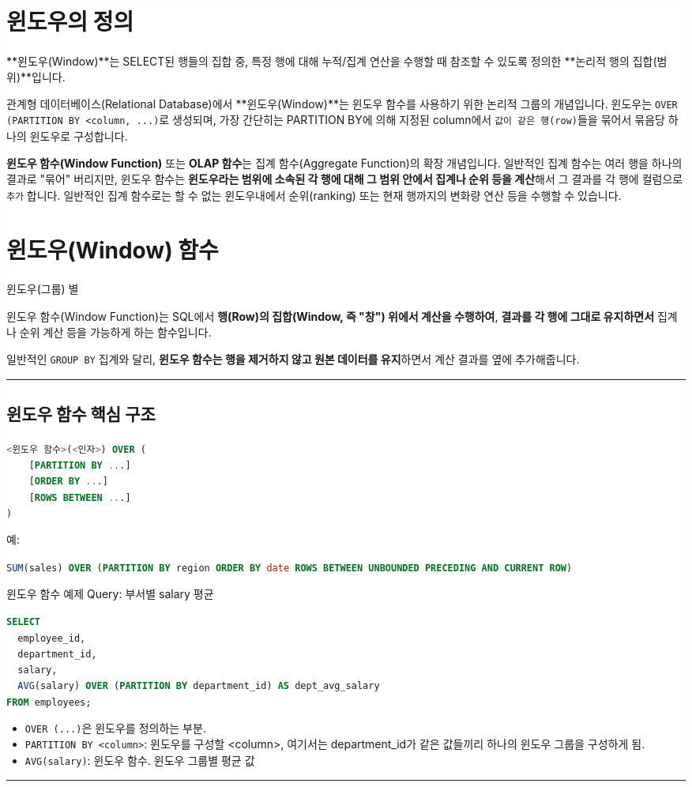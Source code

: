 # 윈도우의 정의

**윈도우(Window)**는 SELECT된 행들의 집합 중, 특정 행에 대해 누적/집계 연산을 수행할 때 참조할 수 있도록 정의한 **논리적 행의 집합(범위)**입니다.

관계형 데이터베이스(Relational Database)에서 **윈도우(Window)**는 윈도우 함수를 사용하기 위한 논리적 그룹의 개념입니다. 윈도우는 `OVER(PARTITION BY <column, ...)`로 생성되며, 가장 간단히는 PARTITION BY에 의해 지정된 column에서 `값이 같은 행(row)`들을 묶어서 묶음당 하나의 윈도우로 구성합니다.

**윈도우 함수(Window Function)** 또는 **OLAP 함수**는 집계 함수(Aggregate Function)의 확장 개념입니다. 일반적인 집계 함수는 여러 행을 하나의 결과로 "묶어" 버리지만, 윈도우 함수는 **윈도우라는 범위에 소속된 각 행에 대해 그 범위 안에서 집계나 순위 등을 계산**해서 그 결과를 각 행에 컬럼으로 `추가` 합니다. 일반적인 집계 함수로는 할 수 없는 윈도우내에서 순위(ranking) 또는 현재 행까지의 변화량 연산 등을 수행할 수 있습니다.


# 윈도우(Window) 함수

윈도우(그룹) 별 

윈도우 함수(Window Function)는 SQL에서 **행(Row)의 집합(Window, 즉 "창") 위에서 계산을 수행하여**, **결과를 각 행에 그대로 유지하면서** 집계나 순위 계산 등을 가능하게 하는 함수입니다.

일반적인 `GROUP BY` 집계와 달리, **윈도우 함수는 행을 제거하지 않고 원본 데이터를 유지**하면서 계산 결과를 옆에 추가해줍니다.

---

## 윈도우 함수 핵심 구조

```sql
<윈도우 함수>(<인자>) OVER (
    [PARTITION BY ...]
    [ORDER BY ...]
    [ROWS BETWEEN ...]
)
```

예:

```sql
SUM(sales) OVER (PARTITION BY region ORDER BY date ROWS BETWEEN UNBOUNDED PRECEDING AND CURRENT ROW)
```

윈도우 함수 예제 Query: 부서별 salary 평균

```sql
SELECT
  employee_id,
  department_id,
  salary,
  AVG(salary) OVER (PARTITION BY department_id) AS dept_avg_salary
FROM employees;
```

* `OVER (...)`은 윈도우를 정의하는 부분.
* `PARTITION BY <column>`: 윈도우를 구성할 \<column\>, 여기서는 department_id가 같은 값들끼리 하나의 윈도우 그룹을 구성하게 됨.
* `AVG(salary)`: 윈도우 함수. 윈도우 그룹별 평균 값

---